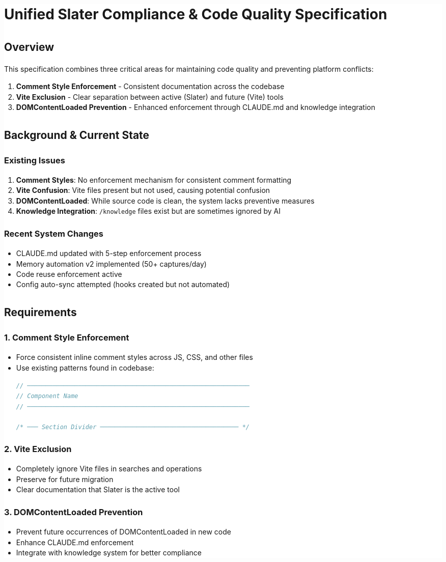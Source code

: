 # Unified Slater Compliance & Code Quality Specification

## Overview
This specification combines three critical areas for maintaining code quality and preventing platform conflicts:
1. **Comment Style Enforcement** - Consistent documentation across the codebase
2. **Vite Exclusion** - Clear separation between active (Slater) and future (Vite) tools
3. **DOMContentLoaded Prevention** - Enhanced enforcement through CLAUDE.md and knowledge integration

## Background & Current State

### Existing Issues
1. **Comment Styles**: No enforcement mechanism for consistent comment formatting
2. **Vite Confusion**: Vite files present but not used, causing potential confusion
3. **DOMContentLoaded**: While source code is clean, the system lacks preventive measures
4. **Knowledge Integration**: `/knowledge` files exist but are sometimes ignored by AI

### Recent System Changes
- CLAUDE.md updated with 5-step enforcement process
- Memory automation v2 implemented (50+ captures/day)
- Code reuse enforcement active
- Config auto-sync attempted (hooks created but not automated)

## Requirements

### 1. Comment Style Enforcement
- Force consistent inline comment styles across JS, CSS, and other files
- Use existing patterns found in codebase:
  ```javascript
  // ─────────────────────────────────────────────────────────────
  // Component Name
  // ─────────────────────────────────────────────────────────────
  
  /* ─── Section Divider ────────────────────────────────────── */
  ```

### 2. Vite Exclusion
- Completely ignore Vite files in searches and operations
- Preserve for future migration
- Clear documentation that Slater is the active tool

### 3. DOMContentLoaded Prevention
- Prevent future occurrences of DOMContentLoaded in new code
- Enhance CLAUDE.md enforcement
- Integrate with knowledge system for better compliance
